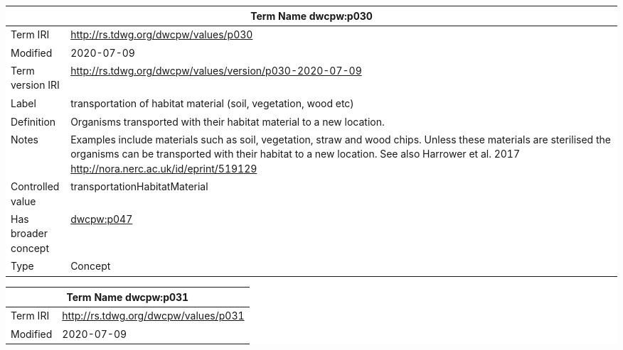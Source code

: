 <table>
	<thead>
		<tr>
			<th colspan="2"><a id="dwcpw_p030"></a>Term Name  dwcpw:p030</th>
		</tr>
	</thead>
	<tbody>
		<tr>
			<td>Term IRI</td>
			<td><a href="http://rs.tdwg.org/dwcpw/values/p030">http://rs.tdwg.org/dwcpw/values/p030</a></td>
		</tr>
		<tr>
			<td>Modified</td>
			<td>2020-07-09</td>
		</tr>
		<tr>
			<td>Term version IRI</td>
			<td><a href="http://rs.tdwg.org/dwcpw/values/version/p030-2020-07-09">http://rs.tdwg.org/dwcpw/values/version/p030-2020-07-09</a></td>
		</tr>
		<tr>
			<td>Label</td>
			<td>transportation of habitat material (soil, vegetation, wood etc)</td>
		</tr>
		<tr>
			<td>Definition</td>
			<td>Organisms transported with their habitat material to a new location.</td>
		</tr>
		<tr>
			<td>Notes</td>
			<td>Examples include materials such as soil, vegetation, straw and wood chips. Unless these materials are sterilised the organisms can be transported with their habitat to a new location. See also Harrower et al. 2017 <a href="http://nora.nerc.ac.uk/id/eprint/519129">http://nora.nerc.ac.uk/id/eprint/519129</a></td>
		</tr>
		<tr>
			<td>Controlled value</td>
			<td>transportationHabitatMaterial</td>
		</tr>
		<tr>
			<td>Has broader concept</td>
			<td><a href="#dwcpw_p047">dwcpw:p047</a></td>
		</tr>
		<tr>
			<td>Type</td>
			<td>Concept</td>
		</tr>
	</tbody>
</table>

<table>
	<thead>
		<tr>
			<th colspan="2"><a id="dwcpw_p031"></a>Term Name  dwcpw:p031</th>
		</tr>
	</thead>
	<tbody>
		<tr>
			<td>Term IRI</td>
			<td><a href="http://rs.tdwg.org/dwcpw/values/p031">http://rs.tdwg.org/dwcpw/values/p031</a></td>
		</tr>
		<tr>
			<td>Modified</td>
			<td>2020-07-09</td>